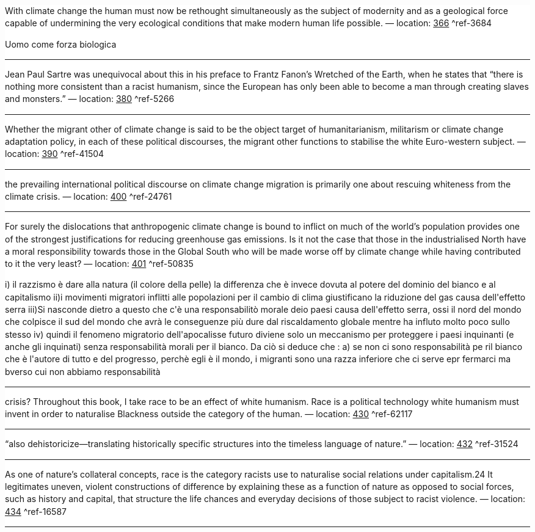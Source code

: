 With climate change the human must now be rethought simultaneously as the subject of modernity and as a geological force capable of undermining the very ecological conditions that make modern human life possible. — location: [366](kindle://book?action=open&asin=B0BG3MQV4V&location=366) ^ref-3684

Uomo come forza biologica

---
Jean Paul Sartre was unequivocal about this in his preface to Frantz Fanon’s Wretched of the Earth, when he states that “there is nothing more consistent than a racist humanism, since the European has only been able to become a man through creating slaves and monsters.” — location: [380](kindle://book?action=open&asin=B0BG3MQV4V&location=380) ^ref-5266

---
Whether the migrant other of climate change is said to be the object target of humanitarianism, militarism or climate change adaptation policy, in each of these political discourses, the migrant other functions to stabilise the white Euro-western subject. — location: [390](kindle://book?action=open&asin=B0BG3MQV4V&location=390) ^ref-41504

---
the prevailing international political discourse on climate change migration is primarily one about rescuing whiteness from the climate crisis. — location: [400](kindle://book?action=open&asin=B0BG3MQV4V&location=400) ^ref-24761

---
For surely the dislocations that anthropogenic climate change is bound to inflict on much of the world’s population provides one of the strongest justifications for reducing greenhouse gas emissions. Is it not the case that those in the industrialised North have a moral responsibility towards those in the Global South who will be made worse off by climate change while having contributed to it the very least? — location: [401](kindle://book?action=open&asin=B0BG3MQV4V&location=401) ^ref-50835

i) il razzismo è dare alla natura (il colore della pelle) la differenza che è invece dovuta al potere del dominio del bianco e al capitalismo ii)i movimenti migratori inflitti alle popolazioni per il cambio di clima giustificano la riduzione del gas causa dell'effetto serra iii)Si nasconde dietro a questo che c'è una responsabilitò morale deio paesi causa dell'effetto serra, ossi il nord del mondo che colpisce il sud del mondo che avrà le conseguenze più dure dal riscaldamento globale mentre ha influto molto poco sullo stesso iv) quindi il fenomeno migratorio dell'apocalisse futuro diviene solo un meccanismo per proteggere i paesi inquinanti (e anche gli inquinati) senza responsabilità morali per il bianco. Da ciò si deduce che : a) se non ci sono responsabilità pe ril bianco che è l'autore di tutto e del progresso, perchè egli è il mondo, i migranti sono una razza inferiore  che ci serve epr fermarci ma bverso cui non abbiamo responsabilità

---
crisis? Throughout this book, I take race to be an effect of white humanism. Race is a political technology white humanism must invent in order to naturalise Blackness outside the category of the human. — location: [430](kindle://book?action=open&asin=B0BG3MQV4V&location=430) ^ref-62117

---
“also dehistoricize—translating historically specific structures into the timeless language of nature.” — location: [432](kindle://book?action=open&asin=B0BG3MQV4V&location=432) ^ref-31524

---
As one of nature’s collateral concepts, race is the category racists use to naturalise social relations under capitalism.24 It legitimates uneven, violent constructions of difference by explaining these as a function of nature as opposed to social forces, such as history and capital, that structure the life chances and everyday decisions of those subject to racist violence. — location: [434](kindle://book?action=open&asin=B0BG3MQV4V&location=434) ^ref-16587

---